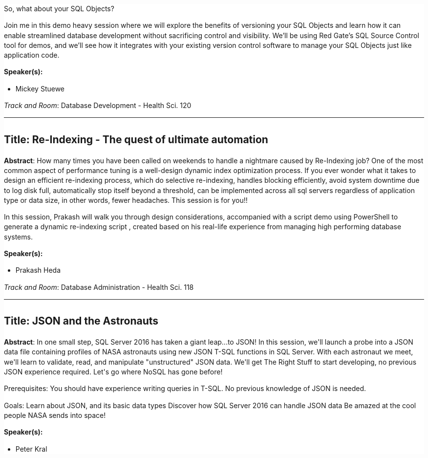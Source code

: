 So, what about your SQL Objects? 

Join me in this demo heavy session where we will explore the benefits of versioning your SQL Objects and learn how it can enable streamlined database development without sacrificing control and visibility. We’ll be using Red Gate’s SQL Source Control tool for demos, and we’ll see how it integrates with your existing version control software to manage your SQL Objects just like application code.
 
**Speaker(s):**
- Mickey Stuewe
 
*Track and Room*: Database Development - Health Sci. 120
 
----------------------------------------------------------------------------------- 
 
 
## Title: Re-Indexing - The quest of ultimate automation
 
**Abstract**:
How many times you have been called on weekends to handle a nightmare caused by Re-Indexing job? One of the most common aspect of performance tuning is a well-design dynamic index optimization process. If you ever wonder what it takes to design an efficient re-indexing process, which do selective re-indexing, handles blocking efficiently, avoid system downtime due to log disk full, automatically stop itself beyond a threshold, can be implemented across all sql servers regardless of application type or data size, in other words, fewer headaches. This session is for you!!

In this session, Prakash will walk you through design considerations, accompanied with a script demo using PowerShell to generate a dynamic re-indexing script , created based on his real-life experience from managing high performing database systems.
 
**Speaker(s):**
- Prakash Heda
 
*Track and Room*: Database Administration - Health Sci. 118
 
----------------------------------------------------------------------------------- 
 
 
## Title: JSON and the Astronauts
 
**Abstract**:
In one small step, SQL Server 2016 has taken a giant leap...to JSON! In this session, we'll launch a probe into a JSON data file containing profiles of NASA astronauts using new JSON T-SQL functions in SQL Server. With each astronaut we meet, we'll learn to validate, read, and manipulate "unstructured" JSON data. We'll get The Right Stuff to start developing, no previous JSON experience required. Let's go where NoSQL has gone before!

Prerequisites:
You should have experience writing queries in T-SQL. No previous knowledge of JSON is needed.

Goals:
Learn about JSON, and its basic data types
Discover how SQL Server 2016 can handle JSON data
Be amazed at the cool people NASA sends into space!
 
**Speaker(s):**
- Peter Kral
 